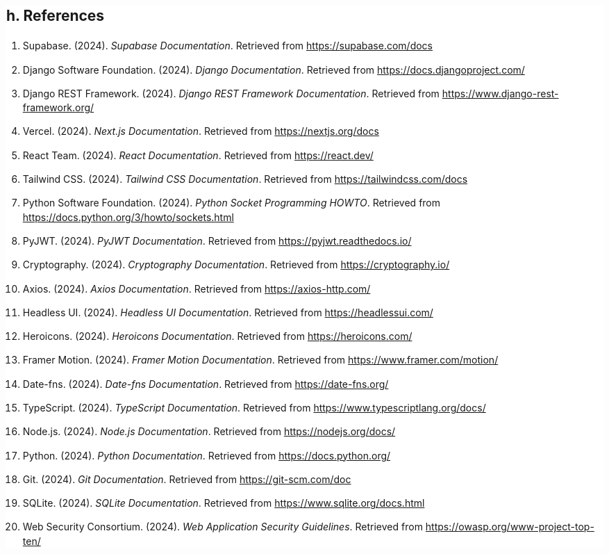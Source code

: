 ## h. References

1. Supabase. (2024). _Supabase Documentation_. Retrieved from https://supabase.com/docs

2. Django Software Foundation. (2024). _Django Documentation_. Retrieved from https://docs.djangoproject.com/

3. Django REST Framework. (2024). _Django REST Framework Documentation_. Retrieved from https://www.django-rest-framework.org/

4. Vercel. (2024). _Next.js Documentation_. Retrieved from https://nextjs.org/docs

5. React Team. (2024). _React Documentation_. Retrieved from https://react.dev/

6. Tailwind CSS. (2024). _Tailwind CSS Documentation_. Retrieved from https://tailwindcss.com/docs

7. Python Software Foundation. (2024). _Python Socket Programming HOWTO_. Retrieved from https://docs.python.org/3/howto/sockets.html

8. PyJWT. (2024). _PyJWT Documentation_. Retrieved from https://pyjwt.readthedocs.io/

9. Cryptography. (2024). _Cryptography Documentation_. Retrieved from https://cryptography.io/

10. Axios. (2024). _Axios Documentation_. Retrieved from https://axios-http.com/

11. Headless UI. (2024). _Headless UI Documentation_. Retrieved from https://headlessui.com/

12. Heroicons. (2024). _Heroicons Documentation_. Retrieved from https://heroicons.com/

13. Framer Motion. (2024). _Framer Motion Documentation_. Retrieved from https://www.framer.com/motion/

14. Date-fns. (2024). _Date-fns Documentation_. Retrieved from https://date-fns.org/

15. TypeScript. (2024). _TypeScript Documentation_. Retrieved from https://www.typescriptlang.org/docs/

16. Node.js. (2024). _Node.js Documentation_. Retrieved from https://nodejs.org/docs/

17. Python. (2024). _Python Documentation_. Retrieved from https://docs.python.org/

18. Git. (2024). _Git Documentation_. Retrieved from https://git-scm.com/doc

19. SQLite. (2024). _SQLite Documentation_. Retrieved from https://www.sqlite.org/docs.html

20. Web Security Consortium. (2024). _Web Application Security Guidelines_. Retrieved from https://owasp.org/www-project-top-ten/
